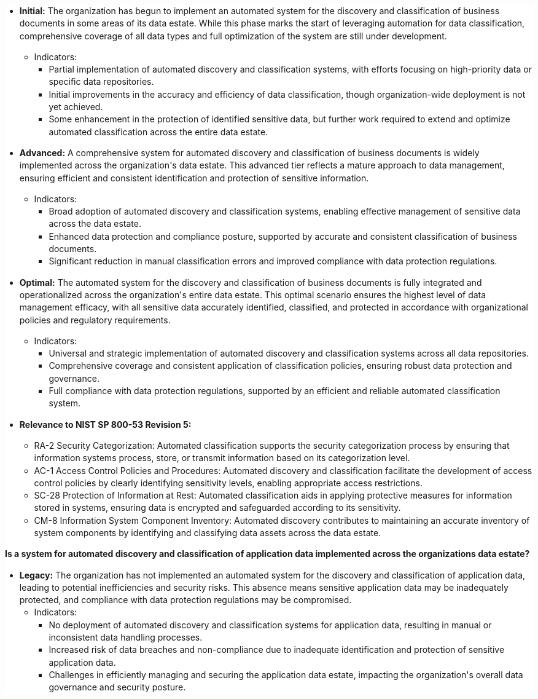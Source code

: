   - **Initial:** The organization has begun to implement an automated system for the discovery and classification of business documents in some areas of its data estate. While this phase marks the start of leveraging automation for data classification, comprehensive coverage of all data types and full optimization of the system are still under development.
      - Indicators:
          - Partial implementation of automated discovery and classification systems, with efforts focusing on high-priority data or specific data repositories.
          - Initial improvements in the accuracy and efficiency of data classification, though organization-wide deployment is not yet achieved.
          - Some enhancement in the protection of identified sensitive data, but further work required to extend and optimize automated classification across the entire data estate.

  - **Advanced:** A comprehensive system for automated discovery and classification of business documents is widely implemented across the organization's data estate. This advanced tier reflects a mature approach to data management, ensuring efficient and consistent identification and protection of sensitive information.
      - Indicators:
          - Broad adoption of automated discovery and classification systems, enabling effective management of sensitive data across the data estate.
          - Enhanced data protection and compliance posture, supported by accurate and consistent classification of business documents.
          - Significant reduction in manual classification errors and improved compliance with data protection regulations.

  - **Optimal:** The automated system for the discovery and classification of business documents is fully integrated and operationalized across the organization's entire data estate. This optimal scenario ensures the highest level of data management efficacy, with all sensitive data accurately identified, classified, and protected in accordance with organizational policies and regulatory requirements.
      - Indicators:
          - Universal and strategic implementation of automated discovery and classification systems across all data repositories.
          - Comprehensive coverage and consistent application of classification policies, ensuring robust data protection and governance.
          - Full compliance with data protection regulations, supported by an efficient and reliable automated classification system.

  - **Relevance to NIST SP 800-53 Revision 5:**
      - RA-2 Security Categorization: Automated classification supports the security categorization process by ensuring that information systems process, store, or transmit information based on its categorization level.
      - AC-1 Access Control Policies and Procedures: Automated discovery and classification facilitate the development of access control policies by clearly identifying sensitivity levels, enabling appropriate access restrictions.
      - SC-28 Protection of Information at Rest: Automated classification aids in applying protective measures for information stored in systems, ensuring data is encrypted and safeguarded according to its sensitivity.
      - CM-8 Information System Component Inventory: Automated discovery contributes to maintaining an accurate inventory of system components by identifying and classifying data assets across the data estate.

**Is a system for automated discovery and classification of application data implemented across the organizations data estate?**
  - **Legacy:** The organization has not implemented an automated system for the discovery and classification of application data, leading to potential inefficiencies and security risks. This absence means sensitive application data may be inadequately protected, and compliance with data protection regulations may be compromised.
      - Indicators:
          - No deployment of automated discovery and classification systems for application data, resulting in manual or inconsistent data handling processes.
          - Increased risk of data breaches and non-compliance due to inadequate identification and protection of sensitive application data.
          - Challenges in efficiently managing and securing the application data estate, impacting the organization's overall data governance and security posture.

